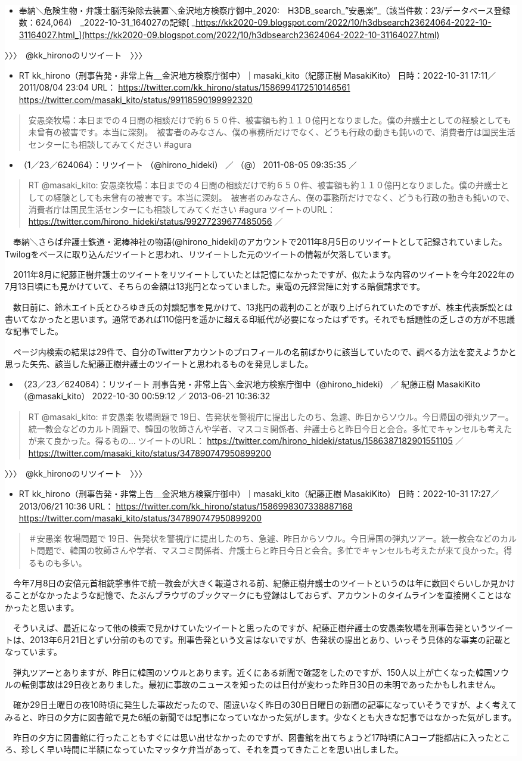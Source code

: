 - 奉納＼危険生物・弁護士脳汚染除去装置＼金沢地方検察庁御中_2020:　H3DB_search_”安愚楽”_（該当件数：23/データベース登録数：624,064)　_2022-10-31_164027の記録[ _https://kk2020-09.blogspot.com/2022/10/h3dbsearch23624064-2022-10-31164027.html_](https://kk2020-09.blogspot.com/2022/10/h3dbsearch23624064-2022-10-31164027.html)

〉〉〉　@kk_hironoのリツイート　〉〉〉  
- RT kk_hirono（刑事告発・非常上告＿金沢地方検察庁御中）｜masaki_kito（紀藤正樹 MasakiKito） 日時：2022-10-31 17:11／2011/08/04 23:04 URL： https://twitter.com/kk_hirono/status/1586994172510146561 https://twitter.com/masaki_kito/status/99118590199992320  
> 安愚楽牧場：本日までの４日間の相談だけで約６５０件、被害額も約１１０億円となりました。僕の弁護士としての経験としても未曾有の被害です。本当に深刻。　被害者のみなさん、僕の事務所だけでなく、どうも行政の動きも鈍いので、消費者庁は国民生活センターにも相談してみてください #agura  

- （1／23／624064）：リツイート （@hirono_hideki） ／ （@） 2011-08-05 09:35:35 ／
> RT @masaki_kito: 安愚楽牧場：本日までの４日間の相談だけで約６５０件、被害額も約１１０億円となりました。僕の弁護士としての経験としても未曾有の被害です。本当に深刻。　被害者のみなさん、僕の事務所だけでなく、どうも行政の動きも鈍いので、消費者庁は国民生活センターにも相談してみてください #agura
ツイートのURL： https://twitter.com/hirono_hideki/status/99277239677485056 ／

　奉納＼さらば弁護士鉄道・泥棒神社の物語(@hirono_hideki)のアカウントで2011年8月5日のリツイートとして記録されていました。Twilogをベースに取り込んだツイートと思われ、リツイートした元のツイートの情報が欠落しています。

　2011年8月に紀藤正樹弁護士のツイートをリツイートしていたとは記憶になかったですが、似たような内容のツイートを今年2022年の7月13日頃にも見かけていて、そちらの金額は13兆円となっていました。東電の元経営陣に対する賠償請求です。

　数日前に、鈴木エイト氏とひろゆき氏の対談記事を見かけて、13兆円の裁判のことが取り上げられていたのですが、株主代表訴訟とは書いてなかったと思います。通常であれば110億円を遥かに超える印紙代が必要になったはずです。それでも話題性の乏しさの方が不思議な記事でした。

　ページ内検索の結果は29件で、自分のTwitterアカウントのプロフィールの名前ばかりに該当していたので、調べる方法を変えようかと思った矢先、該当した紀藤正樹弁護士のツイートと思われるものを発見しました。

- （23／23／624064）：リツイート 刑事告発・非常上告＼金沢地方検察庁御中（@hirono_hideki） ／ 紀藤正樹 MasakiKito（@masaki_kito） 2022-10-30 00:59:12 ／ 2013-06-21 10:36:32
> RT @masaki_kito: ＃安愚楽 牧場問題で 19日、告発状を警視庁に提出したのち、急遽、昨日からソウル。今日帰国の弾丸ツアー。統一教会などのカルト問題で、韓国の牧師さんや学者、マスコミ関係者、弁護士らと昨日今日と会合。多忙でキャンセルも考えたが来て良かった。得るもの…
ツイートのURL： https://twitter.com/hirono_hideki/status/1586387182901551105 ／ https://twitter.com/masaki_kito/status/347890747950899200

〉〉〉　@kk_hironoのリツイート　〉〉〉  
- RT kk_hirono（刑事告発・非常上告＿金沢地方検察庁御中）｜masaki_kito（紀藤正樹 MasakiKito） 日時：2022-10-31 17:27／2013/06/21 10:36 URL： https://twitter.com/kk_hirono/status/1586998307338887168 https://twitter.com/masaki_kito/status/347890747950899200  
> ＃安愚楽 牧場問題で 19日、告発状を警視庁に提出したのち、急遽、昨日からソウル。今日帰国の弾丸ツアー。統一教会などのカルト問題で、韓国の牧師さんや学者、マスコミ関係者、弁護士らと昨日今日と会合。多忙でキャンセルも考えたが来て良かった。得るものも多い。  

　今年7月8日の安倍元首相銃撃事件で統一教会が大きく報道される前、紀藤正樹弁護士のツイートというのは年に数回ぐらいしか見かけることがなかったような記憶で、たぶんブラウザのブックマークにも登録はしておらず、アカウントのタイムラインを直接開くことはなかったと思います。

　そういえば、最近になって他の検索で見かけていたツイートと思ったのですが、紀藤正樹弁護士の安愚楽牧場を刑事告発というツイートは、2013年6月21日とずい分前のものです。刑事告発という文言はないですが、告発状の提出とあり、いっそう具体的な事実の記載となっています。

　弾丸ツアーとありますが、昨日に韓国のソウルとあります。近くにある新聞で確認をしたのですが、150人以上が亡くなった韓国ソウルの転倒事故は29日夜とありました。最初に事故のニュースを知ったのは日付が変わった昨日30日の未明であったかもしれません。

　確か29日土曜日の夜10時頃に発生した事故だったので、間違いなく昨日の30日日曜日の新聞の記事になっていそうですが、よく考えてみると、昨日の夕方に図書館で見た6紙の新聞では記事になっていなかった気がします。少なくとも大きな記事ではなかった気がします。

　昨日の夕方に図書館に行ったこともすぐには思い出せなかったのですが、図書館を出てちょうど17時頃にAコープ能都店に入ったところ、珍しく早い時間に半額になっていたマッタケ弁当があって、それを買ってきたことを思い出しました。
